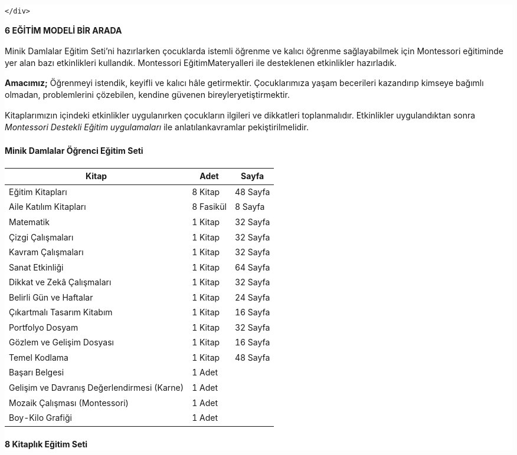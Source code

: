     </div>
  </div>
</div>

**6 EĞİTİM MODELİ BİR ARADA**

Minik Damlalar Eğitim Seti’ni hazırlarken çocuklarda istemli öğrenme ve kalıcı öğrenme sağlayabilmek için Montessori eğitiminde yer alan bazı etkinlikleri kullandık. Montessori EğitimMateryalleri ile desteklenen etkinlikler hazırladık.

**Amacımız;**
Öğrenmeyi istendik, keyifli ve kalıcı hâle getirmektir. Çocuklarımıza yaşam becerileri kazandırıp kimseye bağımlı olmadan, problemlerini çözebilen, kendine güvenen bireyleryetiştirmektir.

Kitaplarımızın içindeki etkinlikler uygulanırken çocukların ilgileri ve dikkatleri toplanmalıdır.
Etkinlikler uygulandıktan sonra *Montessori Destekli Eğitim uygulamaları* ile anlatılankavramlar pekiştirilmelidir.

#### Minik Damlalar Öğrenci Eğitim Seti

| Kitap                                       | Adet      | Sayfa    |
| ------------------------------------------- | --------- | -------- |
| Eğitim Kitapları                            | 8 Kitap   | 48 Sayfa |
| Aile Katılım Kitapları                      | 8 Fasikül | 8 Sayfa  |
| Matematik                                   | 1 Kitap   | 32 Sayfa |
| Çizgi Çalışmaları                           | 1 Kitap   | 32 Sayfa |
| Kavram Çalışmaları                          | 1 Kitap   | 32 Sayfa |
| Sanat Etkinliği                             | 1 Kitap   | 64 Sayfa |
| Dikkat ve Zekâ Çalışmaları                  | 1 Kitap   | 32 Sayfa |
| Belirli Gün ve Haftalar                     | 1 Kitap   | 24 Sayfa |
| Çıkartmalı Tasarım Kitabım                  | 1 Kitap   | 16 Sayfa |
| Portfolyo Dosyam                            | 1 Kitap   | 32 Sayfa |
| Gözlem ve Gelişim Dosyası                   | 1 Kitap   | 16 Sayfa |
| Temel Kodlama                               | 1 Kitap   | 48 Sayfa |
| Başarı Belgesi                              | 1 Adet    |
| Gelişim ve Davranış Değerlendirmesi (Karne) | 1 Adet    |
| Mozaik Çalışması (Montessori)               | 1 Adet    |
| Boy-Kilo Grafiği                            | 1 Adet    |

<div class="container">
  <div class="row">
    <div class="col-12 col-md-6">
<h4>8 Kitaplık Eğitim Seti</h4>